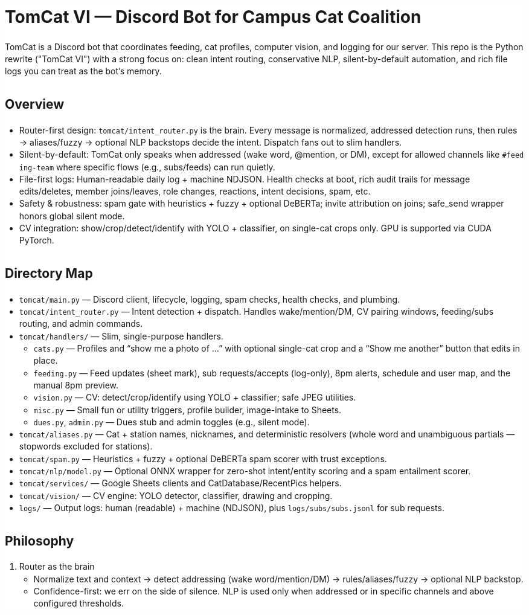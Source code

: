 TomCat VI — Discord Bot for Campus Cat Coalition
================================================

TomCat is a Discord bot that coordinates feeding, cat profiles, computer vision, and logging for our server. This repo is the Python rewrite ("TomCat VI") with a strong focus on: clean intent routing, conservative NLP, silent-by-default automation, and rich file logs you can treat as the bot’s memory.

Overview
--------
- Router-first design: `tomcat/intent_router.py` is the brain. Every message is normalized, addressed detection runs, then rules → aliases/fuzzy → optional NLP backstops decide the intent. Dispatch fans out to slim handlers.
- Silent-by-default: TomCat only speaks when addressed (wake word, @mention, or DM), except for allowed channels like `#feeding-team` where specific flows (e.g., subs/feeds) can run quietly.
- File-first logs: Human-readable daily log + machine NDJSON. Health checks at boot, rich audit trails for message edits/deletes, member joins/leaves, role changes, reactions, intent decisions, spam, etc.
- Safety & robustness: spam gate with heuristics + fuzzy + optional DeBERTa; invite attribution on joins; safe_send wrapper honors global silent mode.
- CV integration: show/crop/detect/identify with YOLO + classifier, on single-cat crops only. GPU is supported via CUDA PyTorch.

Directory Map
-------------
- `tomcat/main.py` — Discord client, lifecycle, logging, spam checks, health checks, and plumbing.
- `tomcat/intent_router.py` — Intent detection + dispatch. Handles wake/mention/DM, CV pairing windows, feeding/subs routing, and admin commands.
- `tomcat/handlers/` — Slim, single-purpose handlers.
  - `cats.py` — Profiles and “show me a photo of …” with optional single-cat crop and a “Show me another” button that edits in place.
  - `feeding.py` — Feed updates (sheet mark), sub requests/accepts (log-only), 8pm alerts, schedule and user map, and the manual 8pm preview.
  - `vision.py` — CV: detect/crop/identify using YOLO + classifier; safe JPEG utilities.
  - `misc.py` — Small fun or utility triggers, profile builder, image-intake to Sheets.
  - `dues.py`, `admin.py` — Dues stub and admin toggles (e.g., silent mode).
- `tomcat/aliases.py` — Cat + station names, nicknames, and deterministic resolvers (whole word and unambiguous partials — stopwords excluded for stations).
- `tomcat/spam.py` — Heuristics + fuzzy + optional DeBERTa spam scorer with trust exceptions.
- `tomcat/nlp/model.py` — Optional ONNX wrapper for zero-shot intent/entity scoring and a spam entailment scorer.
- `tomcat/services/` — Google Sheets clients and CatDatabase/RecentPics helpers.
- `tomcat/vision/` — CV engine: YOLO detector, classifier, drawing and cropping.
- `logs/` — Output logs: human (readable) + machine (NDJSON), plus `logs/subs/subs.jsonl` for sub requests.

Philosophy
----------
1) Router as the brain
   - Normalize text and context → detect addressing (wake word/mention/DM) → rules/aliases/fuzzy → optional NLP backstop.
   - Confidence-first: we err on the side of silence. NLP is used only when addressed or in specific channels and above configured thresholds.
